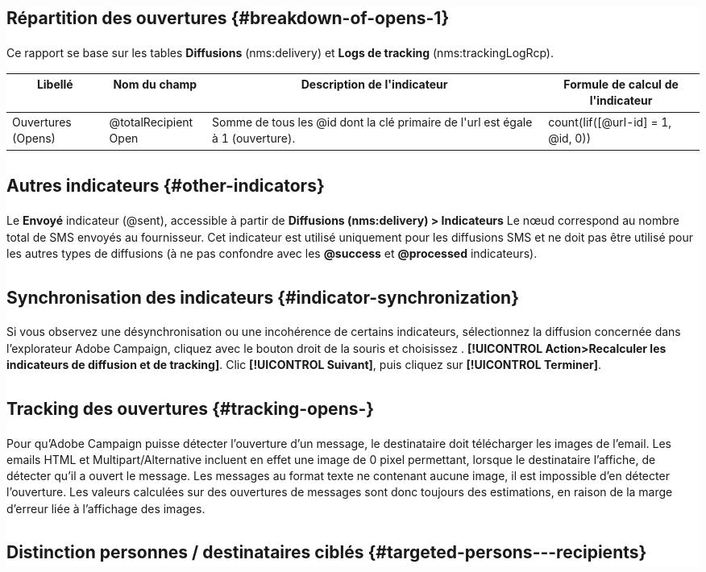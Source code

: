 ## Répartition des ouvertures {#breakdown-of-opens-1}

Ce rapport se base sur les tables **Diffusions** (nms:delivery) et **Logs de tracking** (nms:trackingLogRcp).

<table> 
 <thead> 
  <tr> 
   <th> <strong>Libellé</strong> <br /> </th> 
   <th> <strong>Nom du champ</strong> <br /> </th> 
   <th> <strong>Description de l'indicateur</strong> <br /> </th> 
   <th> <strong>Formule de calcul de l'indicateur</strong> <br /> </th> 
  </tr> 
 </thead> 
 <tbody> 
  <tr> 
   <td> Ouvertures (Opens)<br /> </td> 
   <td> @totalRecipientOpen<br /> </td> 
   <td> Somme de tous les @id dont la clé primaire de l'url est égale à 1 (ouverture). <br /> </td> 
   <td> count(Iif([@url-id] = 1, @id, 0))<br /> </td> 
  </tr> 
 </tbody> 
</table>

## Autres indicateurs {#other-indicators}

Le **Envoyé** indicateur (@sent), accessible à partir de **Diffusions (nms:delivery) > Indicateurs** Le nœud correspond au nombre total de SMS envoyés au fournisseur. Cet indicateur est utilisé uniquement pour les diffusions SMS et ne doit pas être utilisé pour les autres types de diffusions (à ne pas confondre avec les **@success** et **@processed** indicateurs).

## Synchronisation des indicateurs {#indicator-synchronization}

Si vous observez une désynchronisation ou une incohérence de certains indicateurs, sélectionnez la diffusion concernée dans l’explorateur Adobe Campaign, cliquez avec le bouton droit de la souris et choisissez . **[!UICONTROL Action>Recalculer les indicateurs de diffusion et de tracking]**. Clic **[!UICONTROL Suivant]**, puis cliquez sur **[!UICONTROL Terminer]**.

## Tracking des ouvertures {#tracking-opens-}

Pour qu’Adobe Campaign puisse détecter l’ouverture d’un message, le destinataire doit télécharger les images de l’email. Les emails HTML et Multipart/Alternative incluent en effet une image de 0 pixel permettant, lorsque le destinataire l’affiche, de détecter qu’il a ouvert le message. Les messages au format texte ne contenant aucune image, il est impossible d’en détecter l’ouverture. Les valeurs calculées sur des ouvertures de messages sont donc toujours des estimations, en raison de la marge d’erreur liée à l’affichage des images.

## Distinction personnes / destinataires ciblés {#targeted-persons---recipients}
